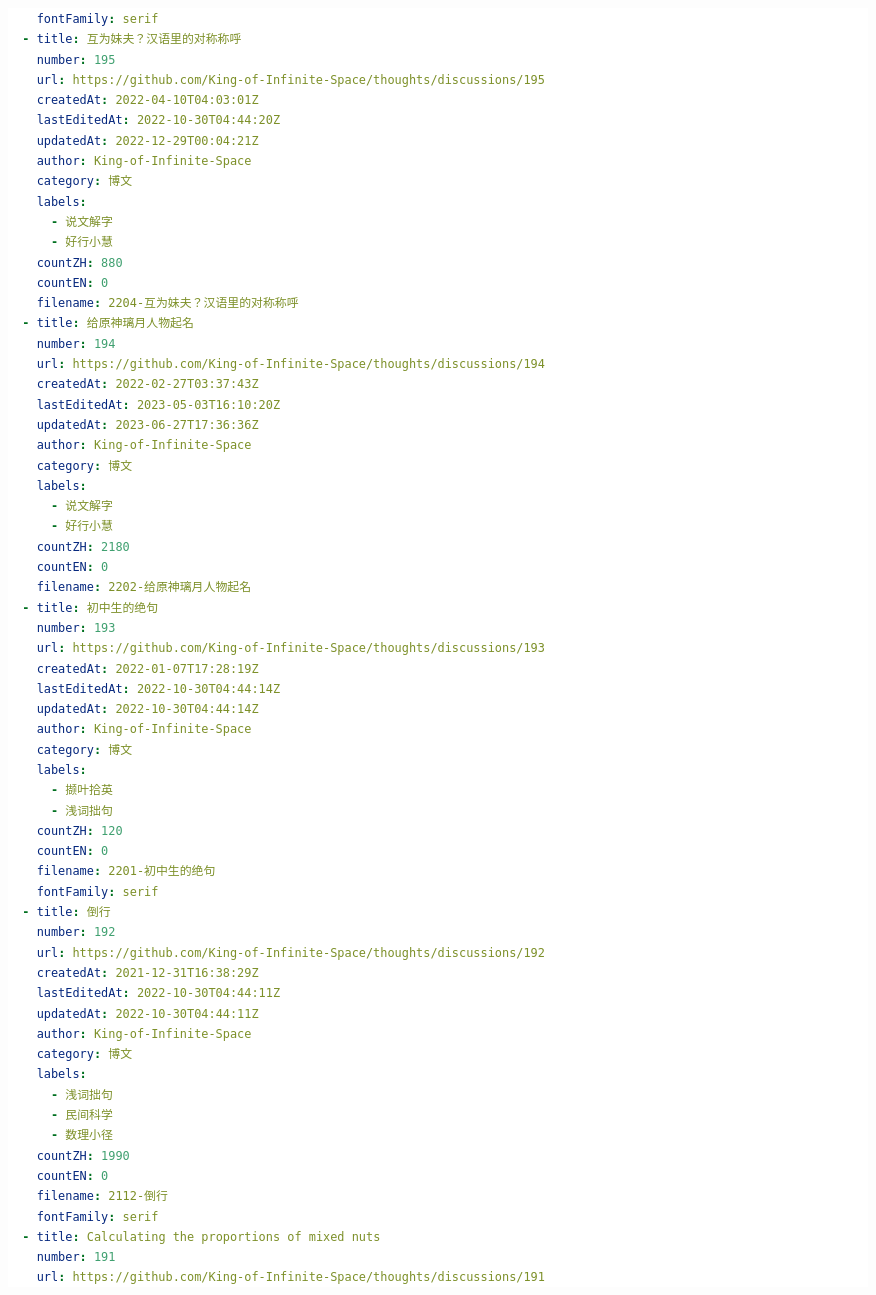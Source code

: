 ```yaml
    fontFamily: serif
  - title: 互为妹夫？汉语里的对称称呼
    number: 195
    url: https://github.com/King-of-Infinite-Space/thoughts/discussions/195
    createdAt: 2022-04-10T04:03:01Z
    lastEditedAt: 2022-10-30T04:44:20Z
    updatedAt: 2022-12-29T00:04:21Z
    author: King-of-Infinite-Space
    category: 博文
    labels:
      - 说文解字
      - 好行小慧
    countZH: 880
    countEN: 0
    filename: 2204-互为妹夫？汉语里的对称称呼
  - title: 给原神璃月人物起名
    number: 194
    url: https://github.com/King-of-Infinite-Space/thoughts/discussions/194
    createdAt: 2022-02-27T03:37:43Z
    lastEditedAt: 2023-05-03T16:10:20Z
    updatedAt: 2023-06-27T17:36:36Z
    author: King-of-Infinite-Space
    category: 博文
    labels:
      - 说文解字
      - 好行小慧
    countZH: 2180
    countEN: 0
    filename: 2202-给原神璃月人物起名
  - title: 初中生的绝句
    number: 193
    url: https://github.com/King-of-Infinite-Space/thoughts/discussions/193
    createdAt: 2022-01-07T17:28:19Z
    lastEditedAt: 2022-10-30T04:44:14Z
    updatedAt: 2022-10-30T04:44:14Z
    author: King-of-Infinite-Space
    category: 博文
    labels:
      - 撷叶拾英
      - 浅词拙句
    countZH: 120
    countEN: 0
    filename: 2201-初中生的绝句
    fontFamily: serif
  - title: 倒行
    number: 192
    url: https://github.com/King-of-Infinite-Space/thoughts/discussions/192
    createdAt: 2021-12-31T16:38:29Z
    lastEditedAt: 2022-10-30T04:44:11Z
    updatedAt: 2022-10-30T04:44:11Z
    author: King-of-Infinite-Space
    category: 博文
    labels:
      - 浅词拙句
      - 民间科学
      - 数理小径
    countZH: 1990
    countEN: 0
    filename: 2112-倒行
    fontFamily: serif
  - title: Calculating the proportions of mixed nuts
    number: 191
    url: https://github.com/King-of-Infinite-Space/thoughts/discussions/191
```